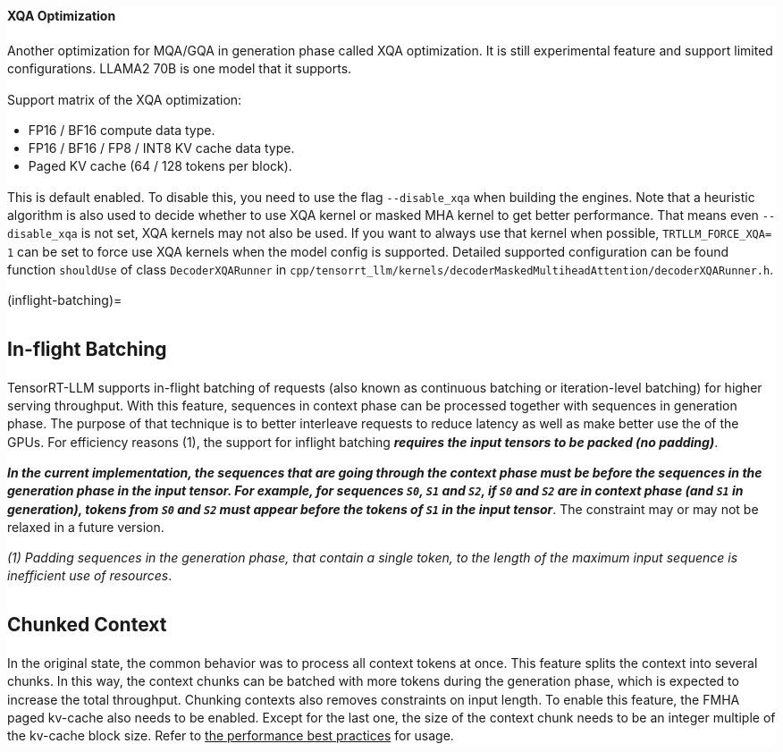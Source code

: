 #### XQA Optimization

Another optimization for MQA/GQA in generation phase called XQA optimization.
It is still experimental feature and support limited configurations. LLAMA2 70B
is one model that it supports.

Support matrix of the XQA optimization:
 - FP16 / BF16 compute data type.
 - FP16 / BF16 / FP8 / INT8 KV cache data type.
 - Paged KV cache (64 / 128 tokens per block).

This is default enabled. To disable this, you need to use the
flag `--disable_xqa` when building the engines. Note that a heuristic algorithm
is also used to decide whether to use XQA kernel or masked MHA kernel to get
better performance. That means even `--disable_xqa` is not set, XQA kernels
may not also be used. If you want to always use that kernel when possible,
`TRTLLM_FORCE_XQA=1` can be set to force use XQA kernels when the model config
is supported. Detailed supported configuration can be found function `shouldUse`
of class `DecoderXQARunner` in
`cpp/tensorrt_llm/kernels/decoderMaskedMultiheadAttention/decoderXQARunner.h`.


(inflight-batching)=

## In-flight Batching

TensorRT-LLM supports in-flight batching of requests (also known as continuous
batching or iteration-level batching) for higher serving throughput. With this feature,
sequences in context phase can be processed together with sequences in
generation phase. The purpose of that technique is to better interleave
requests to reduce latency as well as make better use the of the GPUs.
For efficiency reasons (1), the support for inflight batching ***requires the
input tensors to be packed (no padding)***.

***In the current implementation, the sequences that are going through the
context phase must be before the sequences in the generation phase in the input
tensor. For example, for sequences `S0`, `S1` and `S2`, if `S0` and `S2` are in
context phase (and `S1` in generation), tokens from `S0` and `S2` must appear
before the tokens of `S1` in the input tensor***. The constraint may or may not
be relaxed in a future version.

_(1) Padding sequences in the generation phase, that contain a single token, to
the length of the maximum input sequence is inefficient use of resources_.



## Chunked Context

In the original state, the common behavior was to process all context tokens at
once. This feature splits the context into several chunks. In this way, the
context chunks can be batched with more tokens during the generation phase,
which is expected to increase the total throughput. Chunking contexts also removes
constraints on input length. To enable this feature, the FMHA paged kv-cache also
needs to be enabled. Except for the last one, the size of the context chunk needs
to be an integer multiple of the kv-cache block size. Refer to
[the performance best practices](perf_best_practices.md#chunked-context) for usage.
